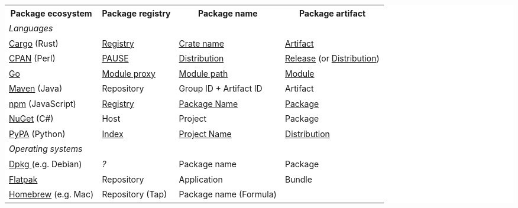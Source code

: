 

<table>
  <tr>
    <th>Package ecosystem
    <th>Package registry
    <th>Package name
    <th>Package artifact
  <tr>
    <td colspan=4><em>Languages</em>
  <tr>
    <td><a href="https://doc.rust-lang.org/cargo/appendix/glossary.html">Cargo</a> (Rust)
    <td><a href="https://doc.rust-lang.org/cargo/appendix/glossary.html#registry">Registry</a>
    <td><a href="https://doc.rust-lang.org/cargo/appendix/glossary.html#crate">Crate name</a>
    <td><a href="https://doc.rust-lang.org/cargo/appendix/glossary.html#artifact">Artifact</a>
  <tr>
    <td><a href="https://www.cpan.org">CPAN</a> (Perl)
    <td><a href="https://pause.perl.org/pause/query?ACTION=pause_04about">PAUSE</a>
    <td><a href="https://neilb.org/2015/09/05/cpan-glossary.html#distribution">Distribution</a>
    <td><a href="https://neilb.org/2015/09/05/cpan-glossary.html#release">Release</a> (or <a href="https://neilb.org/2015/09/05/cpan-glossary.html#distribution">Distribution</a>)
  <tr>
    <td><a href="https://go.dev/ref/mod">Go</a>
    <td><a href="https://go.dev/ref/mod#glos-module-proxy">Module proxy</a>
    <td><a href="https://go.dev/ref/mod#glos-module-path">Module path</a>
    <td><a href="https://go.dev/ref/mod#glos-module">Module</a>
  <tr>
    <td><a href="https://maven.apache.org/glossary">Maven</a> (Java)
    <td>Repository
    <td>Group ID + Artifact ID
    <td>Artifact
  <tr>
    <td><a href="https://www.npmjs.com/">npm</a> (JavaScript)
    <td><a href="https://docs.npmjs.com/about-the-public-npm-registry">Registry</a>
    <td><a href="https://docs.npmjs.com/package-name-guidelines">Package Name</a>
    <td><a href="https://docs.npmjs.com/about-packages-and-modules">Package</a>
  <tr>
    <td><a href="https://docs.microsoft.com/en-us/nuget/nuget-org/overview-nuget-org">NuGet</a> (C#)
    <td>Host
    <td>Project
    <td>Package
  <tr>
    <td><a href="https://packaging.python.org/en/latest/specifications/binary-distribution-format/#file-name-convention">PyPA</a> (Python)
    <td><a href="https://packaging.python.org/en/latest/glossary/#term-Package-Index">Index</a>
    <td><a href="https://packaging.python.org/en/latest/glossary/#term-Project">Project Name</a>
    <td><a href="https://packaging.python.org/en/latest/glossary/#term-Distribution-Package">Distribution</a>
  <tr>
    <td colspan=4><em>Operating systems</em>
  <tr>
    <td><a href="https://wiki.debian.org/Teams/Dpkg">Dpkg </a> (e.g. Debian)
    <td><em>?</em>
    <td>Package name
    <td>Package
  <tr>
    <td><a href="https://docs.flatpak.org/en/latest/introduction.html#terminology">Flatpak</a>
    <td>Repository
    <td>Application
    <td>Bundle
  <tr>
    <td><a href="https://docs.brew.sh/Manpage">Homebrew</a> (e.g. Mac)
    <td>Repository (Tap)
    <td>Package name (Formula)